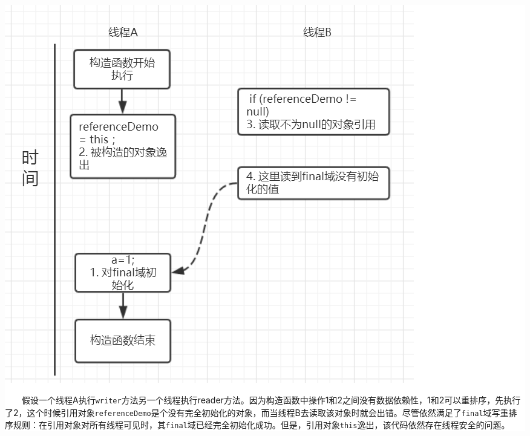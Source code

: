 ![final域引用可能的执行时序](https://raw.githubusercontent.com/MutualExclusion/solarcat/master/img-folder/final域引用可能的执行时序.png)

&emsp;&emsp;假设一个线程A执行`writer`方法另一个线程执行reader方法。因为构造函数中操作1和2之间没有数据依赖性，1和2可以重排序，先执行了2，这个时候引用对象`referenceDemo`是个没有完全初始化的对象，而当线程B去读取该对象时就会出错。尽管依然满足了`final`域写重排序规则：在引用对象对所有线程可见时，其`final`域已经完全初始化成功。但是，引用对象`this`逸出，该代码依然存在线程安全的问题。